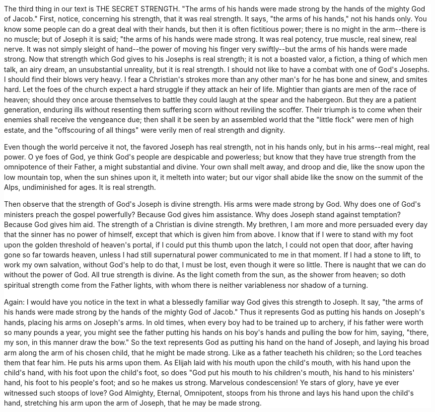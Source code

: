 The third thing in our text is THE SECRET STRENGTH. "The arms of his hands were made strong by the hands of the mighty God of Jacob." First, notice, concerning his strength, that it was real strength. It says, "the arms of his hands," not his hands only. You know some people can do a great deal with their hands, but then it is often fictitious power; there is no might in the arm--there is no muscle; but of Joseph it is said; "the arms of his hands were made strong. It was real potency, true muscle, real sinew, real nerve. It was not simply sleight of hand--the power of moving his finger very swiftly--but the arms of his hands were made strong. Now that strength which God gives to his Josephs is real strength; it is not a boasted valor, a fiction, a thing of which men talk, an airy dream, an unsubstantial unreality, but it is real strength. I should not like to have a combat with one of God's Josephs. I should find their blows very heavy. I fear a Christian's strokes more than any other man's for he has bone and sinew, and smites hard. Let the foes of the church expect a hard struggle if they attack an heir of life. Mightier than giants are men of the race of heaven; should they once arouse themselves to battle they could laugh at the spear and the habergeon. But they are a patient generation, enduring ills without resenting them suffering scorn without reviling the scoffer. Their triumph is to come when their enemies shall receive the vengeance due; then shall it be seen by an assembled world that the "little flock" were men of high estate, and the "offscouring of all things" were verily men of real strength and dignity.

Even though the world perceive it not, the favored Joseph has real strength, not in his hands only, but in his arms--real might, real power. O ye foes of God, ye think God's people are despicable and powerless; but know that they have true strength from the omnipotence of their Father, a might substantial and divine. Your own shall melt away, and droop and die, like the snow upon the low mountain top, when the sun shines upon it, it melteth into water; but our vigor shall abide like the snow on the summit of the Alps, undiminished for ages. It is real strength.

Then observe that the strength of God's Joseph is divine strength. His arms were made strong by God. Why does one of God's ministers preach the gospel powerfully? Because God gives him assistance. Why does Joseph stand against temptation? Because God gives him aid. The strength of a Christian is divine strength. My brethren, I am more and more persuaded every day that the sinner has no power of himself, except that which is given him from above. I know that if I were to stand with my foot upon the golden threshold of heaven's portal, if I could put this thumb upon the latch, I could not open that door, after having gone so far towards heaven, unless I had still supernatural power communicated to me in that moment. If I had a stone to lift, to work my own salvation, without God's help to do that, I must be lost, even though it were so little. There is naught that we can do without the power of God. All true strength is divine. As the light cometh from the sun, as the shower from heaven; so doth spiritual strength come from the Father lights, with whom there is neither variableness nor shadow of a turning.

Again: I would have you notice in the text in what a blessedly familiar way God gives this strength to Joseph. It say, "the arms of his hands were made strong by the hands of the mighty God of Jacob." Thus it represents God as putting his hands on Joseph's hands, placing his arms on Joseph's arms. In old times, when every boy had to be trained up to archery, if his father were worth so many pounds a year, you might see the father putting his hands on his boy's hands and pulling the bow for him, saying, "there, my son, in this manner draw the bow." So the text represents God as putting his hand on the hand of Joseph, and laying his broad arm along the arm of his chosen child, that he might be made strong. Like as a father teacheth his children; so the Lord teaches them that fear him. He puts his arms upon them. As Elijah laid with his mouth upon the child's mouth, with his hand upon the child's hand, with his foot upon the child's foot, so does "God put his mouth to his children's mouth, his hand to his ministers' hand, his foot to his people's foot; and so he makes us strong. Marvelous condescension! Ye stars of glory, have ye ever witnessed such stoops of love? God Almighty, Eternal, Omnipotent, stoops from his throne and lays his hand upon the child's hand, stretching his arm upon the arm of Joseph, that he may be made strong.
